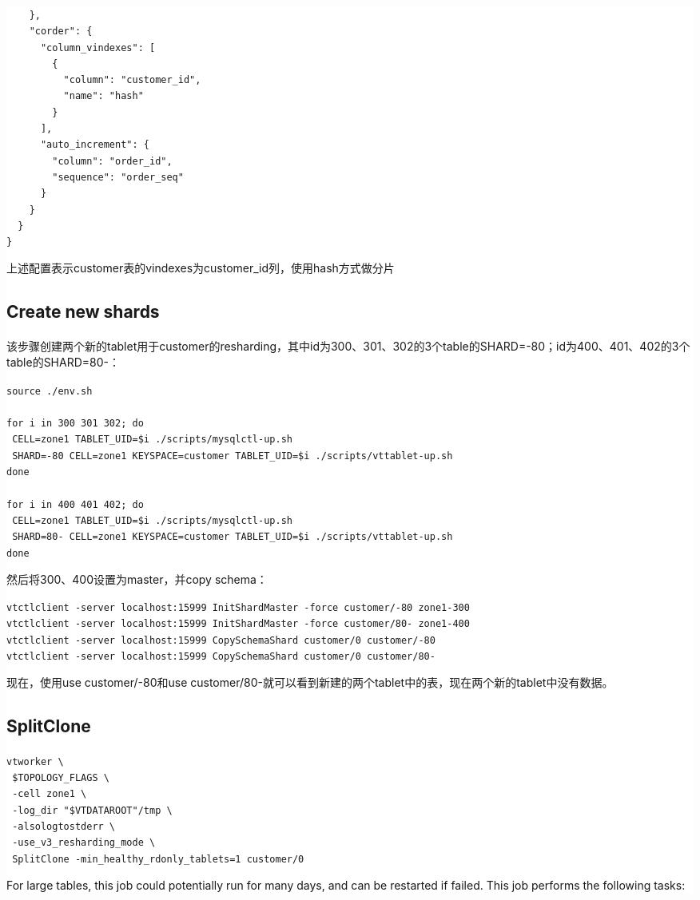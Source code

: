 ```
    },
    "corder": {
      "column_vindexes": [
        {
          "column": "customer_id",
          "name": "hash"
        }
      ],
      "auto_increment": {
        "column": "order_id",
        "sequence": "order_seq"
      }
    }
  }
}
```
上述配置表示customer表的vindexes为customer_id列，使用hash方式做分片
## Create new shards
该步骤创建两个新的tablet用于customer的resharding，其中id为300、301、302的3个table的SHARD=-80；id为400、401、402的3个table的SHARD=80-：
```
source ./env.sh
 
for i in 300 301 302; do
 CELL=zone1 TABLET_UID=$i ./scripts/mysqlctl-up.sh
 SHARD=-80 CELL=zone1 KEYSPACE=customer TABLET_UID=$i ./scripts/vttablet-up.sh
done
 
for i in 400 401 402; do
 CELL=zone1 TABLET_UID=$i ./scripts/mysqlctl-up.sh
 SHARD=80- CELL=zone1 KEYSPACE=customer TABLET_UID=$i ./scripts/vttablet-up.sh
done
```
然后将300、400设置为master，并copy schema：
```
vtctlclient -server localhost:15999 InitShardMaster -force customer/-80 zone1-300
vtctlclient -server localhost:15999 InitShardMaster -force customer/80- zone1-400
vtctlclient -server localhost:15999 CopySchemaShard customer/0 customer/-80
vtctlclient -server localhost:15999 CopySchemaShard customer/0 customer/80-
```
现在，使用use customer/-80和use customer/80-就可以看到新建的两个tablet中的表，现在两个新的tablet中没有数据。
## SplitClone
```
vtworker \
 $TOPOLOGY_FLAGS \
 -cell zone1 \
 -log_dir "$VTDATAROOT"/tmp \
 -alsologtostderr \
 -use_v3_resharding_mode \
 SplitClone -min_healthy_rdonly_tablets=1 customer/0
```
For large tables, this job could potentially run for many days, and can be restarted if failed. This job performs the following tasks:
